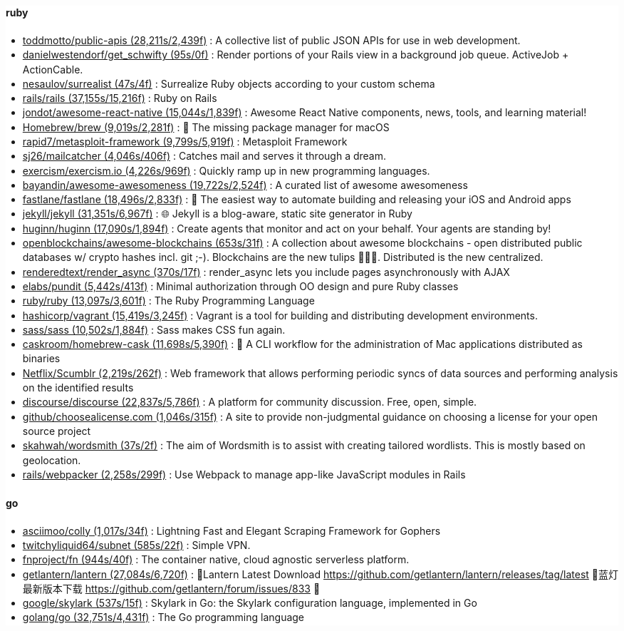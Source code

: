 #### ruby
* [toddmotto/public-apis (28,211s/2,439f)](https://github.com/toddmotto/public-apis) : A collective list of public JSON APIs for use in web development.
* [danielwestendorf/get_schwifty (95s/0f)](https://github.com/danielwestendorf/get_schwifty) : Render portions of your Rails view in a background job queue. ActiveJob + ActionCable.
* [nesaulov/surrealist (47s/4f)](https://github.com/nesaulov/surrealist) : Surrealize Ruby objects according to your custom schema
* [rails/rails (37,155s/15,216f)](https://github.com/rails/rails) : Ruby on Rails
* [jondot/awesome-react-native (15,044s/1,839f)](https://github.com/jondot/awesome-react-native) : Awesome React Native components, news, tools, and learning material!
* [Homebrew/brew (9,019s/2,281f)](https://github.com/Homebrew/brew) : 🍺 The missing package manager for macOS
* [rapid7/metasploit-framework (9,799s/5,919f)](https://github.com/rapid7/metasploit-framework) : Metasploit Framework
* [sj26/mailcatcher (4,046s/406f)](https://github.com/sj26/mailcatcher) : Catches mail and serves it through a dream.
* [exercism/exercism.io (4,226s/969f)](https://github.com/exercism/exercism.io) : Quickly ramp up in new programming languages.
* [bayandin/awesome-awesomeness (19,722s/2,524f)](https://github.com/bayandin/awesome-awesomeness) : A curated list of awesome awesomeness
* [fastlane/fastlane (18,496s/2,833f)](https://github.com/fastlane/fastlane) : 🚀 The easiest way to automate building and releasing your iOS and Android apps
* [jekyll/jekyll (31,351s/6,967f)](https://github.com/jekyll/jekyll) : 🌐 Jekyll is a blog-aware, static site generator in Ruby
* [huginn/huginn (17,090s/1,894f)](https://github.com/huginn/huginn) : Create agents that monitor and act on your behalf. Your agents are standing by!
* [openblockchains/awesome-blockchains (653s/31f)](https://github.com/openblockchains/awesome-blockchains) : A collection about awesome blockchains - open distributed public databases w/ crypto hashes incl. git ;-). Blockchains are the new tulips 🌷🌷🌷. Distributed is the new centralized.
* [renderedtext/render_async (370s/17f)](https://github.com/renderedtext/render_async) : render_async lets you include pages asynchronously with AJAX
* [elabs/pundit (5,442s/413f)](https://github.com/elabs/pundit) : Minimal authorization through OO design and pure Ruby classes
* [ruby/ruby (13,097s/3,601f)](https://github.com/ruby/ruby) : The Ruby Programming Language
* [hashicorp/vagrant (15,419s/3,245f)](https://github.com/hashicorp/vagrant) : Vagrant is a tool for building and distributing development environments.
* [sass/sass (10,502s/1,884f)](https://github.com/sass/sass) : Sass makes CSS fun again.
* [caskroom/homebrew-cask (11,698s/5,390f)](https://github.com/caskroom/homebrew-cask) : 🍻 A CLI workflow for the administration of Mac applications distributed as binaries
* [Netflix/Scumblr (2,219s/262f)](https://github.com/Netflix/Scumblr) : Web framework that allows performing periodic syncs of data sources and performing analysis on the identified results
* [discourse/discourse (22,837s/5,786f)](https://github.com/discourse/discourse) : A platform for community discussion. Free, open, simple.
* [github/choosealicense.com (1,046s/315f)](https://github.com/github/choosealicense.com) : A site to provide non-judgmental guidance on choosing a license for your open source project
* [skahwah/wordsmith (37s/2f)](https://github.com/skahwah/wordsmith) : The aim of Wordsmith is to assist with creating tailored wordlists. This is mostly based on geolocation.
* [rails/webpacker (2,258s/299f)](https://github.com/rails/webpacker) : Use Webpack to manage app-like JavaScript modules in Rails

#### go
* [asciimoo/colly (1,017s/34f)](https://github.com/asciimoo/colly) : Lightning Fast and Elegant Scraping Framework for Gophers
* [twitchyliquid64/subnet (585s/22f)](https://github.com/twitchyliquid64/subnet) : Simple VPN.
* [fnproject/fn (944s/40f)](https://github.com/fnproject/fn) : The container native, cloud agnostic serverless platform.
* [getlantern/lantern (27,084s/6,720f)](https://github.com/getlantern/lantern) : 🔴Lantern Latest Download https://github.com/getlantern/lantern/releases/tag/latest 🔴蓝灯最新版本下载 https://github.com/getlantern/forum/issues/833 🔴
* [google/skylark (537s/15f)](https://github.com/google/skylark) : Skylark in Go: the Skylark configuration language, implemented in Go
* [golang/go (32,751s/4,431f)](https://github.com/golang/go) : The Go programming language